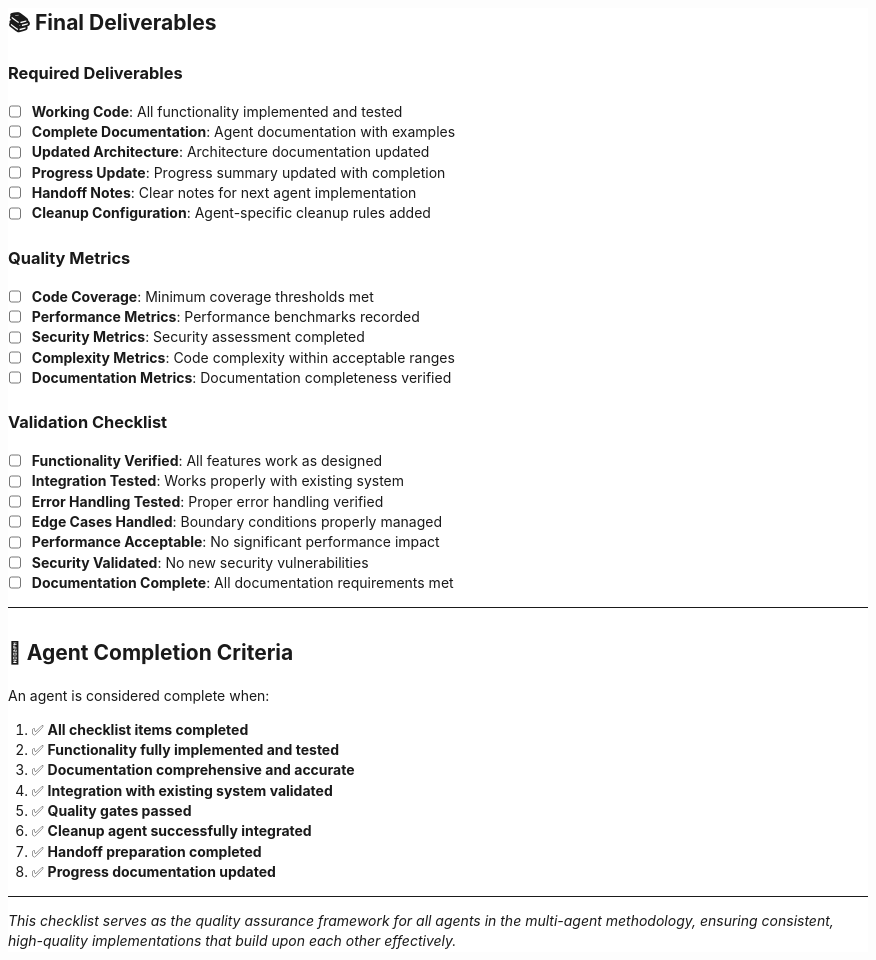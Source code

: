 ## 📚 Final Deliverables

### **Required Deliverables**
- [ ] **Working Code**: All functionality implemented and tested
- [ ] **Complete Documentation**: Agent documentation with examples
- [ ] **Updated Architecture**: Architecture documentation updated
- [ ] **Progress Update**: Progress summary updated with completion
- [ ] **Handoff Notes**: Clear notes for next agent implementation
- [ ] **Cleanup Configuration**: Agent-specific cleanup rules added

### **Quality Metrics**
- [ ] **Code Coverage**: Minimum coverage thresholds met
- [ ] **Performance Metrics**: Performance benchmarks recorded
- [ ] **Security Metrics**: Security assessment completed
- [ ] **Complexity Metrics**: Code complexity within acceptable ranges
- [ ] **Documentation Metrics**: Documentation completeness verified

### **Validation Checklist**
- [ ] **Functionality Verified**: All features work as designed
- [ ] **Integration Tested**: Works properly with existing system
- [ ] **Error Handling Tested**: Proper error handling verified
- [ ] **Edge Cases Handled**: Boundary conditions properly managed
- [ ] **Performance Acceptable**: No significant performance impact
- [ ] **Security Validated**: No new security vulnerabilities
- [ ] **Documentation Complete**: All documentation requirements met

---

## 🎯 Agent Completion Criteria

An agent is considered complete when:

1. ✅ **All checklist items completed**
2. ✅ **Functionality fully implemented and tested**
3. ✅ **Documentation comprehensive and accurate**
4. ✅ **Integration with existing system validated**
5. ✅ **Quality gates passed**
6. ✅ **Cleanup agent successfully integrated**
7. ✅ **Handoff preparation completed**
8. ✅ **Progress documentation updated**

---

*This checklist serves as the quality assurance framework for all agents in the multi-agent methodology, ensuring consistent, high-quality implementations that build upon each other effectively.*
